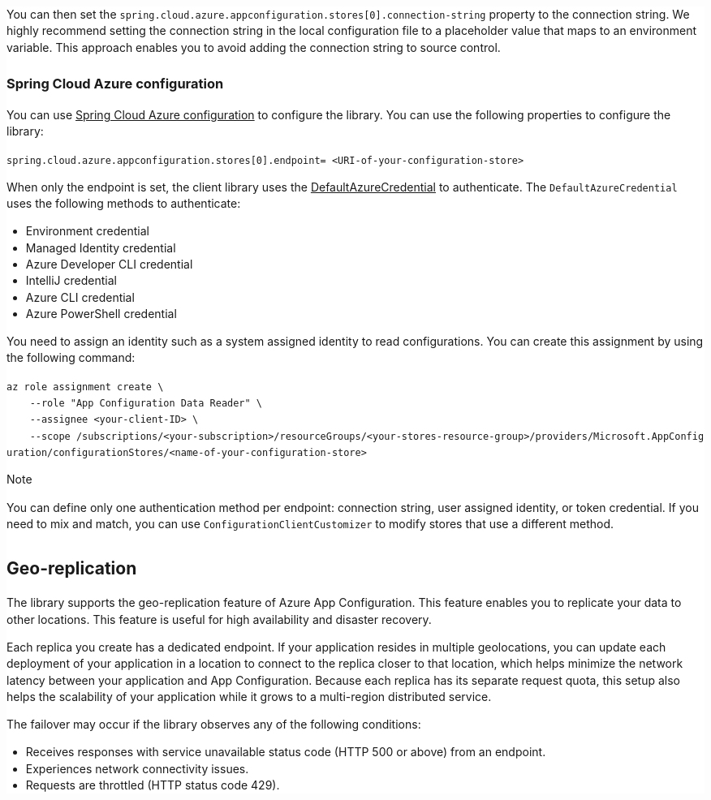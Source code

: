 You can then set the `spring.cloud.azure.appconfiguration.stores[0].connection-string` property to the connection string. We highly recommend setting the connection string in the local configuration file to a placeholder value that maps to an environment variable. This approach enables you to avoid adding the connection string to source control.

### Spring Cloud Azure configuration

You can use [Spring Cloud Azure configuration](configuration.md) to configure the library. You can use the following properties to configure the library:

```properties
spring.cloud.azure.appconfiguration.stores[0].endpoint= <URI-of-your-configuration-store>
```

When only the endpoint is set, the client library uses the [DefaultAzureCredential](https://github.com/Azure/azure-sdk-for-java/tree/main/sdk/identity/azure-identity#credential-classes) to authenticate. The `DefaultAzureCredential` uses the following methods to authenticate:

- Environment credential
- Managed Identity credential
- Azure Developer CLI credential
- IntelliJ credential
- Azure CLI credential
- Azure PowerShell credential

You need to assign an identity such as a system assigned identity to read configurations. You can create this assignment by using the following command:

```azurecli
az role assignment create \
    --role "App Configuration Data Reader" \
    --assignee <your-client-ID> \
    --scope /subscriptions/<your-subscription>/resourceGroups/<your-stores-resource-group>/providers/Microsoft.AppConfiguration/configurationStores/<name-of-your-configuration-store>
```

> [!NOTE]
> You can define only one authentication method per endpoint: connection string, user assigned identity, or token credential. If you need to mix and match, you can use `ConfigurationClientCustomizer` to modify stores that use a different method.

## Geo-replication

The library supports the geo-replication feature of Azure App Configuration. This feature enables you to replicate your data to other locations. This feature is useful for high availability and disaster recovery.

Each replica you create has a dedicated endpoint. If your application resides in multiple geolocations, you can update each deployment of your application in a location to connect to the replica closer to that location, which helps minimize the network latency between your application and App Configuration. Because each replica has its separate request quota, this setup also helps the scalability of your application while it grows to a multi-region distributed service.

The failover may occur if the library observes any of the following conditions:

- Receives responses with service unavailable status code (HTTP 500 or above) from an endpoint.
- Experiences network connectivity issues.
- Requests are throttled (HTTP status code 429).
